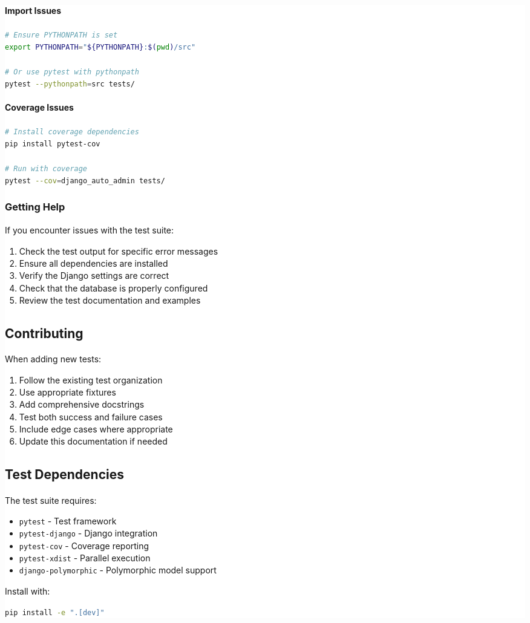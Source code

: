 #### Import Issues
```bash
# Ensure PYTHONPATH is set
export PYTHONPATH="${PYTHONPATH}:$(pwd)/src"

# Or use pytest with pythonpath
pytest --pythonpath=src tests/
```

#### Coverage Issues
```bash
# Install coverage dependencies
pip install pytest-cov

# Run with coverage
pytest --cov=django_auto_admin tests/
```

### Getting Help

If you encounter issues with the test suite:

1. Check the test output for specific error messages
2. Ensure all dependencies are installed
3. Verify the Django settings are correct
4. Check that the database is properly configured
5. Review the test documentation and examples

## Contributing

When adding new tests:

1. Follow the existing test organization
2. Use appropriate fixtures
3. Add comprehensive docstrings
4. Test both success and failure cases
5. Include edge cases where appropriate
6. Update this documentation if needed

## Test Dependencies

The test suite requires:

- `pytest` - Test framework
- `pytest-django` - Django integration
- `pytest-cov` - Coverage reporting
- `pytest-xdist` - Parallel execution
- `django-polymorphic` - Polymorphic model support

Install with:
```bash
pip install -e ".[dev]"
``` 